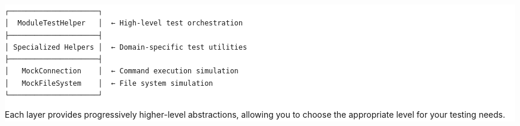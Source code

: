 ```
┌─────────────────────┐
│  ModuleTestHelper   │  ← High-level test orchestration
├─────────────────────┤
│ Specialized Helpers │  ← Domain-specific test utilities
├─────────────────────┤
│   MockConnection    │  ← Command execution simulation
│   MockFileSystem    │  ← File system simulation
└─────────────────────┘
```

Each layer provides progressively higher-level abstractions, allowing you to choose the appropriate level for your testing needs.